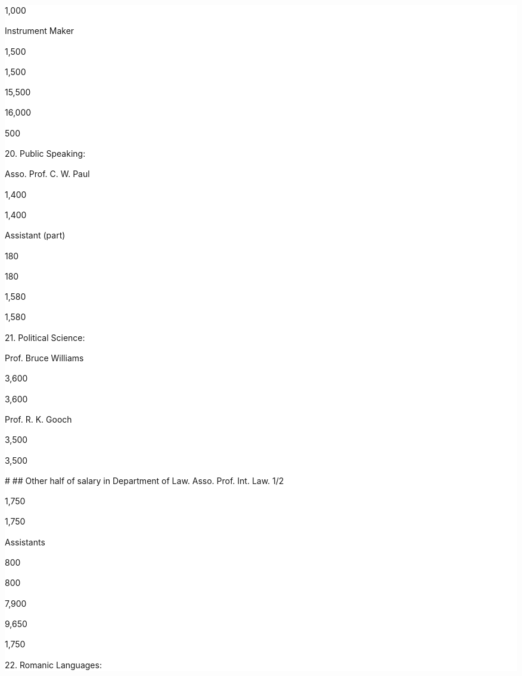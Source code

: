1,000

Instrument Maker

1,500

1,500

15,500

16,000

500

20\. Public Speaking:

Asso. Prof. C. W. Paul

1,400

1,400

Assistant (part)

180

180

1,580

1,580

21\. Political Science:

Prof. Bruce Williams

3,600

3,600

Prof. R. K. Gooch

3,500

3,500

\# ## Other half of salary in Department of Law. Asso. Prof. Int. Law. 1/2

1,750

1,750

Assistants

800

800

7,900

9,650

1,750

22\. Romanic Languages:
